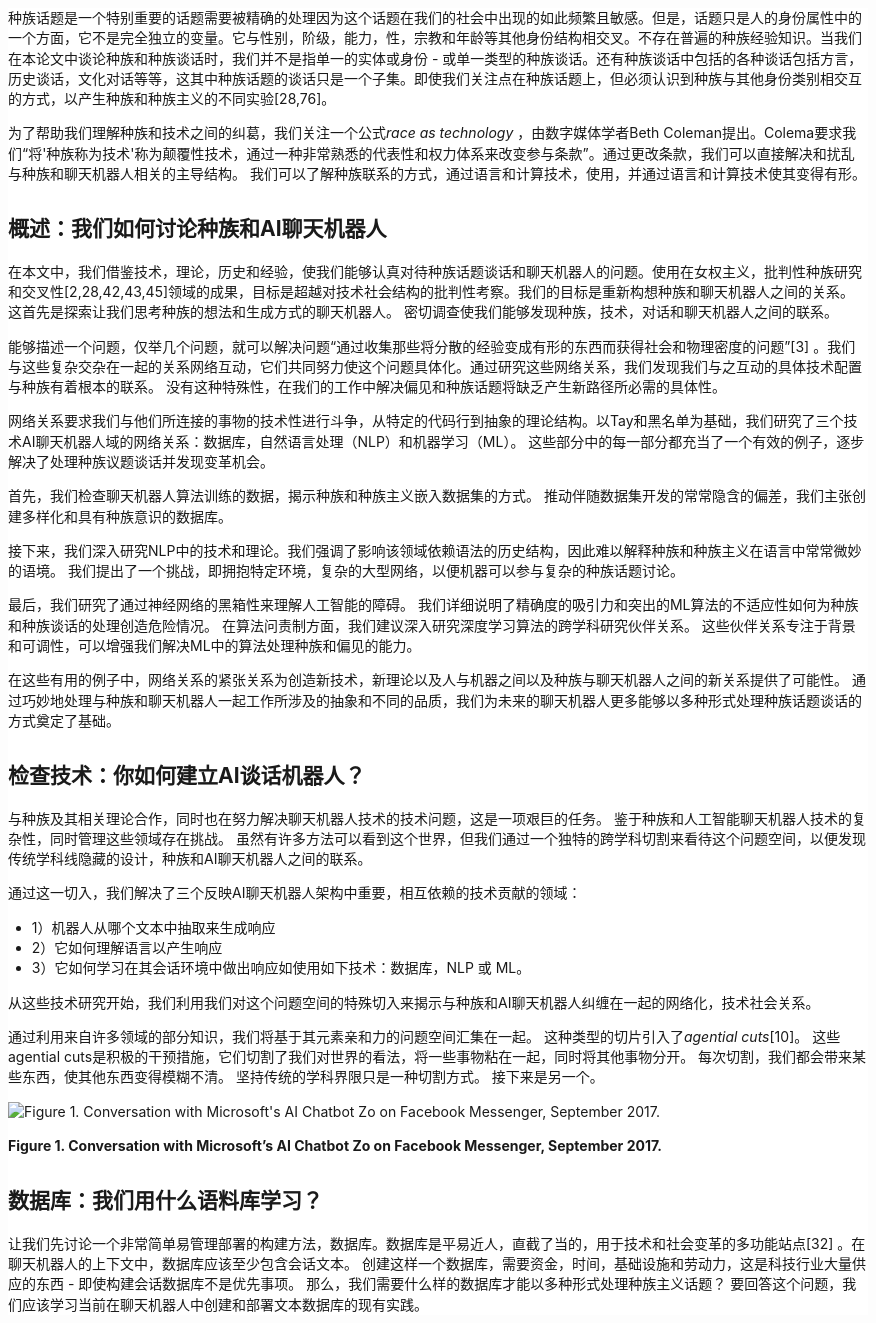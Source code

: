 种族话题是一个特别重要的话题需要被精确的处理因为这个话题在我们的社会中出现的如此频繁且敏感。但是，话题只是人的身份属性中的一个方面，它不是完全独立的变量。它与性别，阶级，能力，性，宗教和年龄等其他身份结构相交叉。不存在普遍的种族经验知识。当我们在本论文中谈论种族和种族谈话时，我们并不是指单一的实体或身份 - 或单一类型的种族谈话。还有种族谈话中包括的各种谈话包括方言，历史谈话，文化对话等等，这其中种族话题的谈话只是一个子集。即使我们关注点在种族话题上，但必须认识到种族与其他身份类别相交互的方式，以产生种族和种族主义的不同实验[28,76]。

为了帮助我们理解种族和技术之间的纠葛，我们关注一个公式*race as technology* ，由数字媒体学者Beth Coleman提出。Colema要求我们“将'种族称为技术'称为颠覆性技术，通过一种非常熟悉的代表性和权力体系来改变参与条款”。通过更改条款，我们可以直接解决和扰乱与种族和聊天机器人相关的主导结构。 我们可以了解种族联系的方式，通过语言和计算技术，使用，并通过语言和计算技术使其变得有形。

## 概述：我们如何讨论种族和AI聊天机器人

在本文中，我们借鉴技术，理论，历史和经验，使我们能够认真对待种族话题谈话和聊天机器人的问题。使用在女权主义，批判性种族研究和交叉性[2,28,42,43,45]领域的成果，目标是超越对技术社会结构的批判性考察。我们的目标是重新构想种族和聊天机器人之间的关系。 这首先是探索让我们思考种族的想法和生成方式的聊天机器人。 密切调查使我们能够发现种族，技术，对话和聊天机器人之间的联系。

能够描述一个问题，仅举几个问题，就可以解决问题“通过收集那些将分散的经验变成有形的东西而获得社会和物理密度的问题”[3] 。我们与这些复杂交杂在一起的关系网络互动，它们共同努力使这个问题具体化。通过研究这些网络关系，我们发现我们与之互动的具体技术配置与种族有着根本的联系。 没有这种特殊性，在我们的工作中解决偏见和种族话题将缺乏产生新路径所必需的具体性。

网络关系要求我们与他们所连接的事物的技术性进行斗争，从特定的代码行到抽象的理论结构。以Tay和黑名单为基础，我们研究了三个技术AI聊天机器人域的网络关系：数据库，自然语言处理（NLP）和机器学习（ML）。 这些部分中的每一部分都充当了一个有效的例子，逐步解决了处理种族议题谈话并发现变革机会。

首先，我们检查聊天机器人算法训练的数据，揭示种族和种族主义嵌入数据集的方式。 推动伴随数据集开发的常常隐含的偏差，我们主张创建多样化和具有种族意识的数据库。

接下来，我们深入研究NLP中的技术和理论。我们强调了影响该领域依赖语法的历史结构，因此难以解释种族和种族主义在语言中常常微妙的语境。 我们提出了一个挑战，即拥抱特定环境，复杂的大型网络，以便机器可以参与复杂的种族话题讨论。

最后，我们研究了通过神经网络的黑箱性来理解人工智能的障碍。 我们详细说明了精确度的吸引力和突出的ML算法的不适应性如何为种族和种族谈话的处理创造危险情况。 在算法问责制方面，我们建议深入研究深度学习算法的跨学科研究伙伴关系。 这些伙伴关系专注于背景和可调性，可以增强我们解决ML中的算法处理种族和偏见的能力。

在这些有用的例子中，网络关系的紧张关系为创造新技术，新理论以及人与机器之间以及种族与聊天机器人之间的新关系提供了可能性。 通过巧妙地处理与种族和聊天机器人一起工作所涉及的抽象和不同的品质，我们为未来的聊天机器人更多能够以多种形式处理种族话题谈话的方式奠定了基础。

## 检查技术：你如何建立AI谈话机器人？

与种族及其相关理论合作，同时也在努力解决聊天机器人技术的技术问题，这是一项艰巨的任务。 鉴于种族和人工智能聊天机器人技术的复杂性，同时管理这些领域存在挑战。 虽然有许多方法可以看到这个世界，但我们通过一个独特的跨学科切割来看待这个问题空间，以便发现传统学科线隐藏的设计，种族和AI聊天机器人之间的联系。

通过这一切入，我们解决了三个反映AI聊天机器人架构中重要，相互依赖的技术贡献的领域：

- 1）机器人从哪个文本中抽取来生成响应
- 2）它如何理解语言以产生响应
- 3）它如何学习在其会话环境中做出响应如使用如下技术：数据库，NLP 或 ML。

从这些技术研究开始，我们利用我们对这个问题空间的特殊切入来揭示与种族和AI聊天机器人纠缠在一起的网络化，技术社会关系。

通过利用来自许多领域的部分知识，我们将基于其元素亲和力的问题空间汇集在一起。 这种类型的切片引入了*agential cuts*[10]。 这些agential cuts是积极的干预措施，它们切割了我们对世界的看法，将一些事物粘在一起，同时将其他事物分开。 每次切割，我们都会带来某些东西，使其他东西变得模糊不清。 坚持传统的学科界限只是一种切割方式。 接下来是另一个。

![Figure 1. Conversation with Microsoft's AI Chatbot Zo on Facebook Messenger, September 2017.](https://i.loli.net/2019/04/10/5cadf06834ec5.png)

**Figure 1. Conversation with Microsoft’s AI Chatbot Zo on Facebook Messenger, September 2017.**

## 数据库：我们用什么语料库学习？

让我们先讨论一个非常简单易管理部署的构建方法，数据库。数据库是平易近人，直截了当的，用于技术和社会变革的多功能站点[32] 。在聊天机器人的上下文中，数据库应该至少包含会话文本。 创建这样一个数据库，需要资金，时间，基础设施和劳动力，这是科技行业大量供应的东西 - 即使构建会话数据库不是优先事项。 那么，我们需要什么样的数据库才能以多种形式处理种族主义话题？ 要回答这个问题，我们应该学习当前在聊天机器人中创建和部署文本数据库的现有实践。

